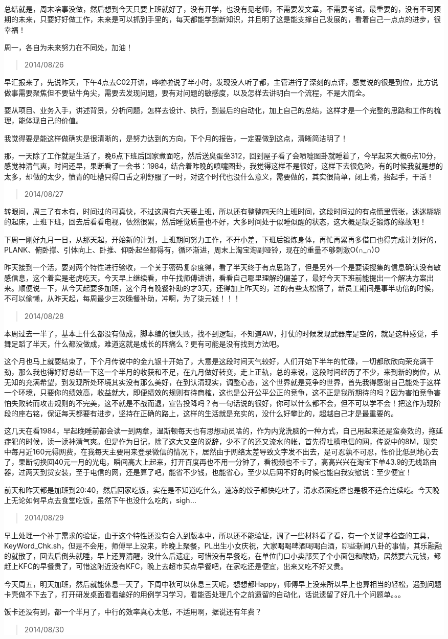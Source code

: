 总结就是，周末啥事没做，然后想到今天只要上班就好了，没有开学，也没有见老师，不需要发文章，不需要考试，最重要的，没有不可预期的未来，只要好好做工作，未来是可以抓到手里的，每天都能学到新知识，并且明了这是能支撑自己发展的，看着自己一点点的进步，很幸福！

周一，各自为未来努力在不同处，加油！

>2014/08/26

早汇报来了，先说昨天，下午4点去C02开讲，哗啦啦说了半小时，发现没人听了都，主管进行了深刻的点评，感觉说的很是到位，比方说做事需要聚焦但不要钻牛角尖，需要去发现问题，要有对问题的敏感度，以及怎样去讲明白一个流程，不是大而全。

要从项目、业务入手，讲述背景，分析问题，怎样去设计、执行，到最后的自动化，加上自己的总结，这样才是一个完整的思路和工作的梳理，能体现自己的价值。

我觉得要是能这样做确实是很清晰的，是努力达到的方向，下个月的报告，一定要做到这点，清晰简洁明了！

 

那，一天除了工作就是生活了，晚6点下班后回家煮面吃，然后送臭蛋坐312，回到屋子看了会喷嚏图卦就睡着了，今早起来大概6点10分，感觉神清气爽，时间还早，果断看了一会书：1984，结合着昨晚的喷嚏图卦，我觉得这样不是很好，这样下去很危险，有的时候我就是想的太多，却做的太少，愤青的吐槽只得口舌之利舒服了一时，对这个时代也没什么意义，需要做的，其实很简单，闭上嘴，抬起手，干活！

>2014/08/27

转眼间，周三了有木有，时间过的可真快，不过这周有六天要上班，所以还有整整四天的上班时间，这段时间过的有点慌里慌张，迷迷糊糊的起床，上班下班，回去后看看电视，依然很累，然后睡觉质量也不好，大多时间处于似睡似醒的状态，这大概是缺乏锻炼的缘故吧！

下周一刚好九月一日，从那天起，开始新的计划，上班期间努力工作，不开小差，下班后锻炼身体，再忙再累再多借口也得完成计划好的，PLANK、俯卧撑、引体向上、卧推、仰卧起坐都得有，循环渐进，周末上淘宝淘副哑铃，现在的重量不够刺激O(∩_∩)O

昨天接到一个活，要对两个特性进行验收，一个关于密码复杂度得，看了半天终于有点思路了，但是另外一个是要读搜集的信息确认没有敏感信息，这个着实是老虎吃天，今天早上继续看，中午找师傅讲讲，看看自己哪里理解的偏差了，最好今天下班前能提出一个解决方案出来。顺便说一下，从今天起要多加班，这个月有晚餐补助的才3天，还得加上昨天的，过的有些太松懈了，新员工期间是事半功倍的时候，不可以偷懒，从昨天起，每周最少三次晚餐补助，冲啊，为了柒元钱！！！

>2014/08/28

本周过去一半了，基本上什么都没有做成，脚本编的很失败，找不到逻辑，不知道AW，打仗的时候发现武器库是空的，就是这种感觉，手舞足蹈了半天，什么都没做成，难道这就是成长的阵痛么？更有可能是没有找到方法吧。

这个月也马上就要结束了，下个月传说中的金九银十开始了，大意是这段时间天气较好，人们开始下半年的忙碌，一切都欣欣向荣充满干劲，那么我也得好好总结一下这一个半月的收获和不足，在九月做好转变，走上正轨，总的来说，这段时间经历了不少，来到新的岗位，从无知的充满希望，到发现所处环境其实没有那么美好，在到认清现实，调整心态，这个世界就是竞争的世界，首先我得感谢自己能处于这样一个环境，只要你的绩效高，收益就大，即便绩效的规则有待商榷，这也是公开公平公正的竞争，这不正是我所期待的吗？因为害怕竞争害怕失败转而攻击规则的不完美，这不就是不战而退，宣告投降吗？有一句话说的很好，你可以什么都不会，但不可以学不会！把这作为现阶段的座右铭，保证每天都要有进步，坚持在正确的路上，这样的生活就是充实的，没什么好攀比的，超越自己才是最重要的。

这几天在看1984，早起晚睡前都会读一到两章，温斯顿每天也有思想动员啥的，作为内党洗脑的一种方式，自己用起来还是蛮奏效的，拖延症犯的时候，读一读神清气爽。但是作为日记，除了这大又空的说辞，少不了的还又流水的帐，首先得吐槽电信的网，传说中的8M，现实中每月近160元得网费，在我每天主要用来登录微信的情况下，居然由于网络太差导致文字发不出去，是可忍孰不可忍，性价比低到地心去了，果断切换回40元一月的光电，瞬间高大上起来，打开百度再也不用一分钟了，看视频也不卡了，高高兴兴在淘宝下单43.9的无线路由器，过两天到货安装，至于电信的网，还是算了吧，能省不少钱，也能省心，至少以后网不好的时候也能自我安慰说：至少便宜！

前天和昨天都是加班到20:40，然后回家吃饭，实在是不知道吃什么，速冻的饺子都快吃吐了，清水煮面疙瘩也是极不适合连续吃。今天晚上无论如何早点去食堂吃饭，虽然下午也没什么吃的，sigh…

>2014/08/29

早上处理一个补丁需求的验证，由于这个特性还没有合入到版本中，所以还不能验证，调了一些材料看了看，有一个关键字检查的工具，KeyWord_Chk.sh，但是不会用，师傅早上没来，昨晚上聚餐，PL出生小女庆祝，大家喝喝啤酒喝喝白酒，聊些新闻八卦的事情，其乐融融的就散了，回去后倒头就睡，早上还算清醒，没什么后遗症，可惜没有早餐吃，在单位门口小卖部买了个小面包和酸奶，居然要六元钱，都赶上KFC的早餐贵了，可惜这附近没有KFC，晚上去超市买点早餐吧，在家吃还是便宜，出来又吃不好又贵。

今天周五，明天加班，然后就能休息一天了，下周中秋可以休息三天呢，想想都Happy，师傅早上没来所以早上也算相当的轻松，遇到问题卡壳做不下去了，打开研发桌面看看编好的用例学习学习，看能否处理几个之前遗留的自动化，话说遗留了好几十个问题单。。。

饭卡还没有到，都一个半月了，中行的效率真心太低，不适用啊，据说还有年费？

>2014/08/30
